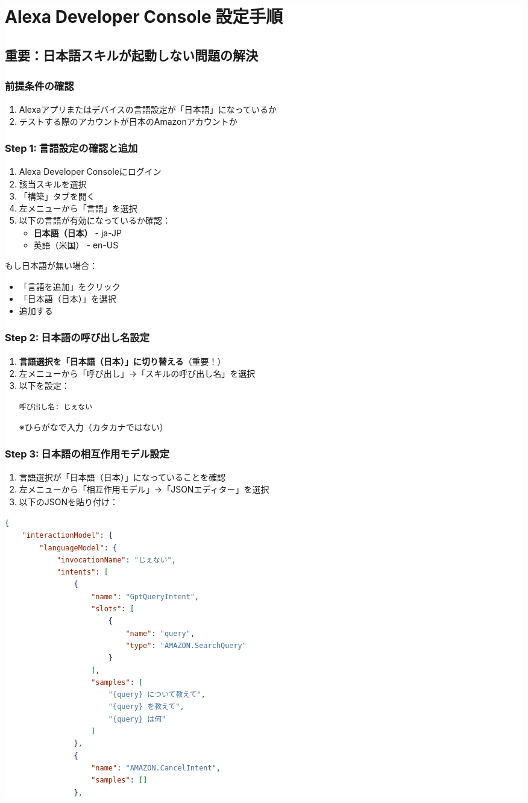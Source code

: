 # Alexa Developer Console 設定手順

## 重要：日本語スキルが起動しない問題の解決

### 前提条件の確認
1. Alexaアプリまたはデバイスの言語設定が「日本語」になっているか
2. テストする際のアカウントが日本のAmazonアカウントか

### Step 1: 言語設定の確認と追加

1. Alexa Developer Consoleにログイン
2. 該当スキルを選択
3. 「構築」タブを開く
4. 左メニューから「言語」を選択
5. 以下の言語が有効になっているか確認：
   - **日本語（日本）** - ja-JP
   - 英語（米国） - en-US

もし日本語が無い場合：
- 「言語を追加」をクリック
- 「日本語（日本）」を選択
- 追加する

### Step 2: 日本語の呼び出し名設定

1. **言語選択を「日本語（日本）」に切り替える**（重要！）
2. 左メニューから「呼び出し」→「スキルの呼び出し名」を選択
3. 以下を設定：
   ```
   呼び出し名: じぇない
   ```
   ※ひらがなで入力（カタカナではない）

### Step 3: 日本語の相互作用モデル設定

1. 言語選択が「日本語（日本）」になっていることを確認
2. 左メニューから「相互作用モデル」→「JSONエディター」を選択
3. 以下のJSONを貼り付け：

```json
{
    "interactionModel": {
        "languageModel": {
            "invocationName": "じぇない",
            "intents": [
                {
                    "name": "GptQueryIntent",
                    "slots": [
                        {
                            "name": "query",
                            "type": "AMAZON.SearchQuery"
                        }
                    ],
                    "samples": [
                        "{query} について教えて",
                        "{query} を教えて",
                        "{query} は何"
                    ]
                },
                {
                    "name": "AMAZON.CancelIntent",
                    "samples": []
                },
```